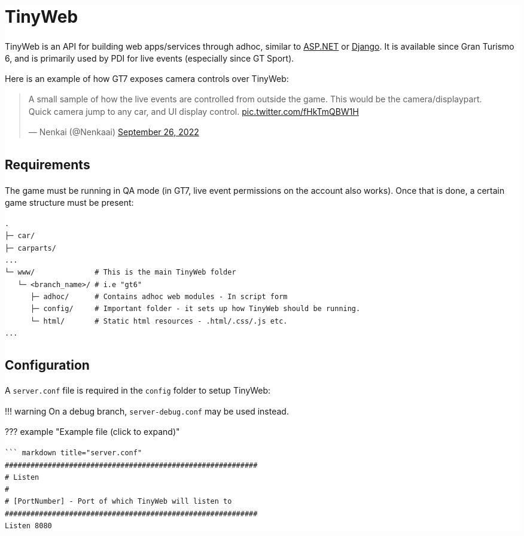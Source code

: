# TinyWeb

TinyWeb is an API for building web apps/services through adhoc, similar to [ASP.NET](https://asp.net) or [Django](https://www.djangoproject.com/). It is available since Gran Turismo 6, and is primarily used by PDI for live events (especially since GT Sport).

Here is an example of how GT7 exposes camera controls over TinyWeb:

<blockquote class="twitter-tweet" data-dnt="true" data-theme="dark"><p lang="en" dir="ltr">A small sample of how the live events are controlled from outside the game. This would be the camera/displaypart. <br>Quick camera jump to any car, and UI display control. <a href="https://t.co/fHkTmQBW1H">pic.twitter.com/fHkTmQBW1H</a></p>&mdash; Nenkai (@Nenkaai) <a href="https://twitter.com/Nenkaai/status/1574411826217062400?ref_src=twsrc%5Etfw">September 26, 2022</a></blockquote> <script async src="https://platform.twitter.com/widgets.js" charset="utf-8"></script>

## Requirements

The game must be running in QA mode (in GT7, live event permissions on the account also works). Once that is done, a certain game structure must be present:

```{ .sh .no-copy }
.
├─ car/
├─ carparts/
...
└─ www/              # This is the main TinyWeb folder
   └─ <branch_name>/ # i.e "gt6"
      ├─ adhoc/      # Contains adhoc web modules - In script form
      ├─ config/     # Important folder - it sets up how TinyWeb should be running.
      └─ html/       # Static html resources - .html/.css/.js etc.
...
```

## Configuration

A `server.conf` file is required in the `config` folder to setup TinyWeb:

!!! warning
    On a debug branch, `server-debug.conf` may be used instead.

??? example "Example file (click to expand)"

    ``` markdown title="server.conf"
    ###########################################################
    # Listen
    #
    # [PortNumber] - Port of which TinyWeb will listen to
    ###########################################################
    Listen 8080
